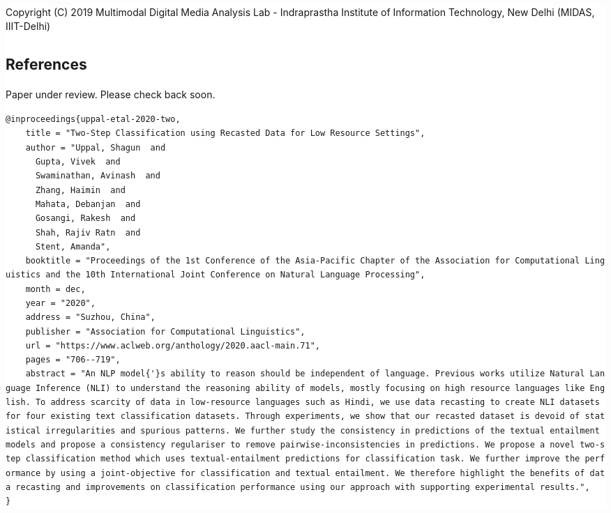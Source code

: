 Copyright (C) 2019 Multimodal Digital Media Analysis Lab - Indraprastha Institute of Information Technology, New Delhi (MIDAS, IIIT-Delhi)

## References

Paper under review. Please check back soon.


```
@inproceedings{uppal-etal-2020-two,
    title = "Two-Step Classification using Recasted Data for Low Resource Settings",
    author = "Uppal, Shagun  and
      Gupta, Vivek  and
      Swaminathan, Avinash  and
      Zhang, Haimin  and
      Mahata, Debanjan  and
      Gosangi, Rakesh  and
      Shah, Rajiv Ratn  and
      Stent, Amanda",
    booktitle = "Proceedings of the 1st Conference of the Asia-Pacific Chapter of the Association for Computational Linguistics and the 10th International Joint Conference on Natural Language Processing",
    month = dec,
    year = "2020",
    address = "Suzhou, China",
    publisher = "Association for Computational Linguistics",
    url = "https://www.aclweb.org/anthology/2020.aacl-main.71",
    pages = "706--719",
    abstract = "An NLP model{'}s ability to reason should be independent of language. Previous works utilize Natural Language Inference (NLI) to understand the reasoning ability of models, mostly focusing on high resource languages like English. To address scarcity of data in low-resource languages such as Hindi, we use data recasting to create NLI datasets for four existing text classification datasets. Through experiments, we show that our recasted dataset is devoid of statistical irregularities and spurious patterns. We further study the consistency in predictions of the textual entailment models and propose a consistency regulariser to remove pairwise-inconsistencies in predictions. We propose a novel two-step classification method which uses textual-entailment predictions for classification task. We further improve the performance by using a joint-objective for classification and textual entailment. We therefore highlight the benefits of data recasting and improvements on classification performance using our approach with supporting experimental results.",
}
```


